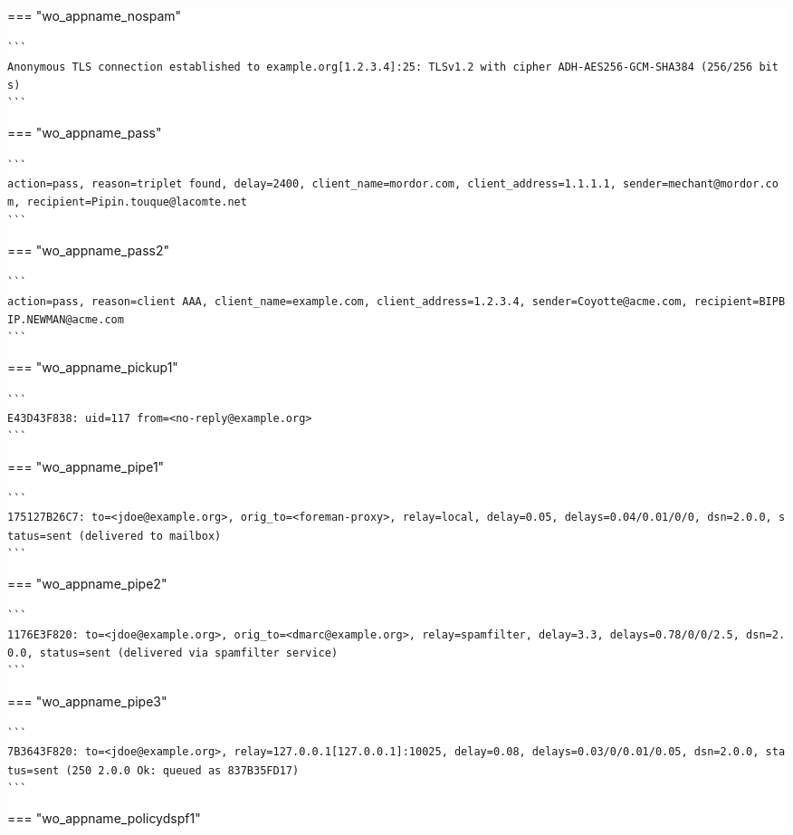 
=== "wo_appname_nospam"

    ```
	Anonymous TLS connection established to example.org[1.2.3.4]:25: TLSv1.2 with cipher ADH-AES256-GCM-SHA384 (256/256 bits)
    ```



=== "wo_appname_pass"

    ```
	action=pass, reason=triplet found, delay=2400, client_name=mordor.com, client_address=1.1.1.1, sender=mechant@mordor.com, recipient=Pipin.touque@lacomte.net
    ```



=== "wo_appname_pass2"

    ```
	action=pass, reason=client AAA, client_name=example.com, client_address=1.2.3.4, sender=Coyotte@acme.com, recipient=BIPBIP.NEWMAN@acme.com
    ```



=== "wo_appname_pickup1"

    ```
	E43D43F838: uid=117 from=<no-reply@example.org>
    ```



=== "wo_appname_pipe1"

    ```
	175127B26C7: to=<jdoe@example.org>, orig_to=<foreman-proxy>, relay=local, delay=0.05, delays=0.04/0.01/0/0, dsn=2.0.0, status=sent (delivered to mailbox)
    ```



=== "wo_appname_pipe2"

    ```
	1176E3F820: to=<jdoe@example.org>, orig_to=<dmarc@example.org>, relay=spamfilter, delay=3.3, delays=0.78/0/0/2.5, dsn=2.0.0, status=sent (delivered via spamfilter service)
    ```



=== "wo_appname_pipe3"

    ```
	7B3643F820: to=<jdoe@example.org>, relay=127.0.0.1[127.0.0.1]:10025, delay=0.08, delays=0.03/0/0.01/0.05, dsn=2.0.0, status=sent (250 2.0.0 Ok: queued as 837B35FD17)
    ```



=== "wo_appname_policydspf1"
